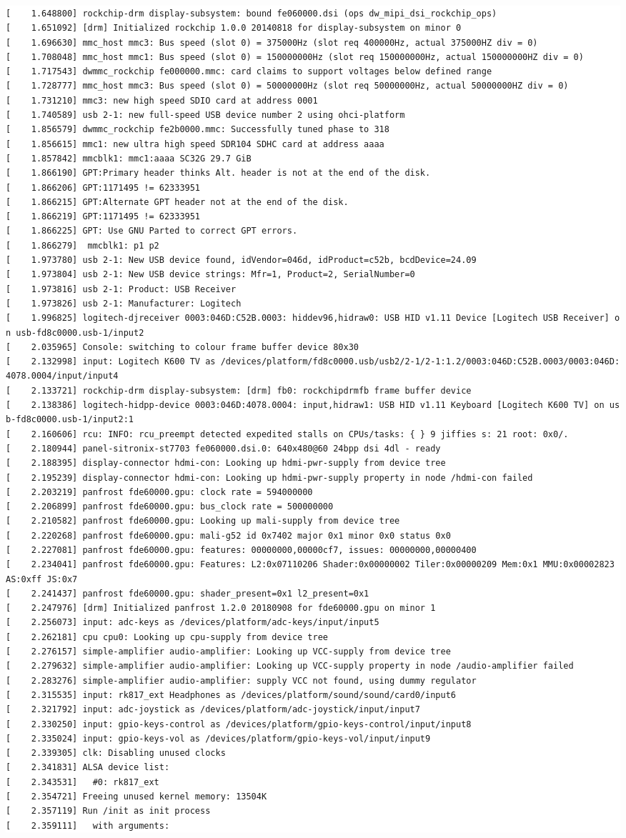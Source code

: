 ```
[    1.648800] rockchip-drm display-subsystem: bound fe060000.dsi (ops dw_mipi_dsi_rockchip_ops)
[    1.651092] [drm] Initialized rockchip 1.0.0 20140818 for display-subsystem on minor 0
[    1.696630] mmc_host mmc3: Bus speed (slot 0) = 375000Hz (slot req 400000Hz, actual 375000HZ div = 0)
[    1.708048] mmc_host mmc1: Bus speed (slot 0) = 150000000Hz (slot req 150000000Hz, actual 150000000HZ div = 0)
[    1.717543] dwmmc_rockchip fe000000.mmc: card claims to support voltages below defined range
[    1.728777] mmc_host mmc3: Bus speed (slot 0) = 50000000Hz (slot req 50000000Hz, actual 50000000HZ div = 0)
[    1.731210] mmc3: new high speed SDIO card at address 0001
[    1.740589] usb 2-1: new full-speed USB device number 2 using ohci-platform
[    1.856579] dwmmc_rockchip fe2b0000.mmc: Successfully tuned phase to 318
[    1.856615] mmc1: new ultra high speed SDR104 SDHC card at address aaaa
[    1.857842] mmcblk1: mmc1:aaaa SC32G 29.7 GiB
[    1.866190] GPT:Primary header thinks Alt. header is not at the end of the disk.
[    1.866206] GPT:1171495 != 62333951
[    1.866215] GPT:Alternate GPT header not at the end of the disk.
[    1.866219] GPT:1171495 != 62333951
[    1.866225] GPT: Use GNU Parted to correct GPT errors.
[    1.866279]  mmcblk1: p1 p2
[    1.973780] usb 2-1: New USB device found, idVendor=046d, idProduct=c52b, bcdDevice=24.09
[    1.973804] usb 2-1: New USB device strings: Mfr=1, Product=2, SerialNumber=0
[    1.973816] usb 2-1: Product: USB Receiver
[    1.973826] usb 2-1: Manufacturer: Logitech
[    1.996825] logitech-djreceiver 0003:046D:C52B.0003: hiddev96,hidraw0: USB HID v1.11 Device [Logitech USB Receiver] on usb-fd8c0000.usb-1/input2
[    2.035965] Console: switching to colour frame buffer device 80x30
[    2.132998] input: Logitech K600 TV as /devices/platform/fd8c0000.usb/usb2/2-1/2-1:1.2/0003:046D:C52B.0003/0003:046D:4078.0004/input/input4
[    2.133721] rockchip-drm display-subsystem: [drm] fb0: rockchipdrmfb frame buffer device
[    2.138386] logitech-hidpp-device 0003:046D:4078.0004: input,hidraw1: USB HID v1.11 Keyboard [Logitech K600 TV] on usb-fd8c0000.usb-1/input2:1
[    2.160606] rcu: INFO: rcu_preempt detected expedited stalls on CPUs/tasks: { } 9 jiffies s: 21 root: 0x0/.
[    2.180944] panel-sitronix-st7703 fe060000.dsi.0: 640x480@60 24bpp dsi 4dl - ready
[    2.188395] display-connector hdmi-con: Looking up hdmi-pwr-supply from device tree
[    2.195239] display-connector hdmi-con: Looking up hdmi-pwr-supply property in node /hdmi-con failed
[    2.203219] panfrost fde60000.gpu: clock rate = 594000000
[    2.206899] panfrost fde60000.gpu: bus_clock rate = 500000000
[    2.210582] panfrost fde60000.gpu: Looking up mali-supply from device tree
[    2.220268] panfrost fde60000.gpu: mali-g52 id 0x7402 major 0x1 minor 0x0 status 0x0
[    2.227081] panfrost fde60000.gpu: features: 00000000,00000cf7, issues: 00000000,00000400
[    2.234041] panfrost fde60000.gpu: Features: L2:0x07110206 Shader:0x00000002 Tiler:0x00000209 Mem:0x1 MMU:0x00002823 AS:0xff JS:0x7
[    2.241437] panfrost fde60000.gpu: shader_present=0x1 l2_present=0x1
[    2.247976] [drm] Initialized panfrost 1.2.0 20180908 for fde60000.gpu on minor 1
[    2.256073] input: adc-keys as /devices/platform/adc-keys/input/input5
[    2.262181] cpu cpu0: Looking up cpu-supply from device tree
[    2.276157] simple-amplifier audio-amplifier: Looking up VCC-supply from device tree
[    2.279632] simple-amplifier audio-amplifier: Looking up VCC-supply property in node /audio-amplifier failed
[    2.283276] simple-amplifier audio-amplifier: supply VCC not found, using dummy regulator
[    2.315535] input: rk817_ext Headphones as /devices/platform/sound/sound/card0/input6
[    2.321792] input: adc-joystick as /devices/platform/adc-joystick/input/input7
[    2.330250] input: gpio-keys-control as /devices/platform/gpio-keys-control/input/input8
[    2.335024] input: gpio-keys-vol as /devices/platform/gpio-keys-vol/input/input9
[    2.339305] clk: Disabling unused clocks
[    2.341831] ALSA device list:
[    2.343531]   #0: rk817_ext
[    2.354721] Freeing unused kernel memory: 13504K
[    2.357119] Run /init as init process
[    2.359111]   with arguments:
```